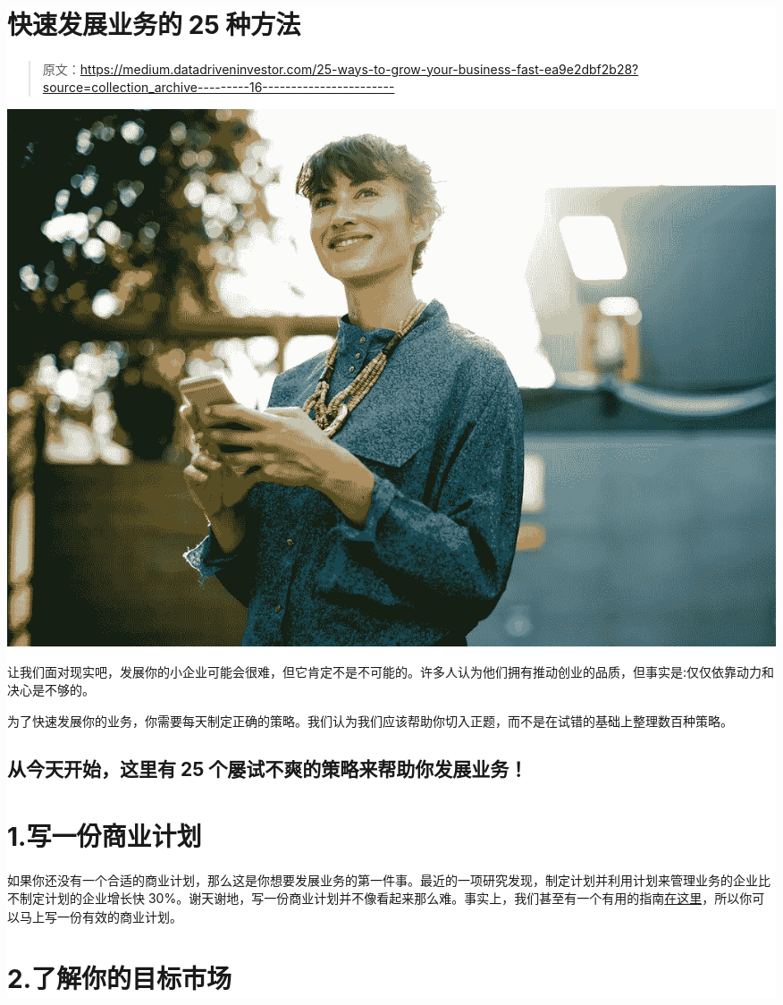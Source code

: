 # 快速发展业务的 25 种方法

> 原文：<https://medium.datadriveninvestor.com/25-ways-to-grow-your-business-fast-ea9e2dbf2b28?source=collection_archive---------16----------------------->

![](img/bfc99663a92f9e09996bb9250150c710.png)

让我们面对现实吧，发展你的小企业可能会很难，但它肯定不是不可能的。许多人认为他们拥有推动创业的品质，但事实是:仅仅依靠动力和决心是不够的。

为了快速发展你的业务，你需要每天制定正确的策略。我们认为我们应该帮助你切入正题，而不是在试错的基础上整理数百种策略。

## 从今天开始，这里有 25 个屡试不爽的策略来帮助你发展业务！

# 1.写一份商业计划

如果你还没有一个合适的商业计划，那么这是你想要发展业务的第一件事。最近的一项研究发现，制定计划并利用计划来管理业务的企业比不制定计划的企业增长快 30%。谢天谢地，写一份商业计划并不像看起来那么难。事实上，我们甚至有一个有用的指南[在这里](https://www.lumi.com.au/business-loans/how-to-write-an-effective-business-plan)，所以你可以马上写一份有效的商业计划。

# 2.了解你的目标市场
